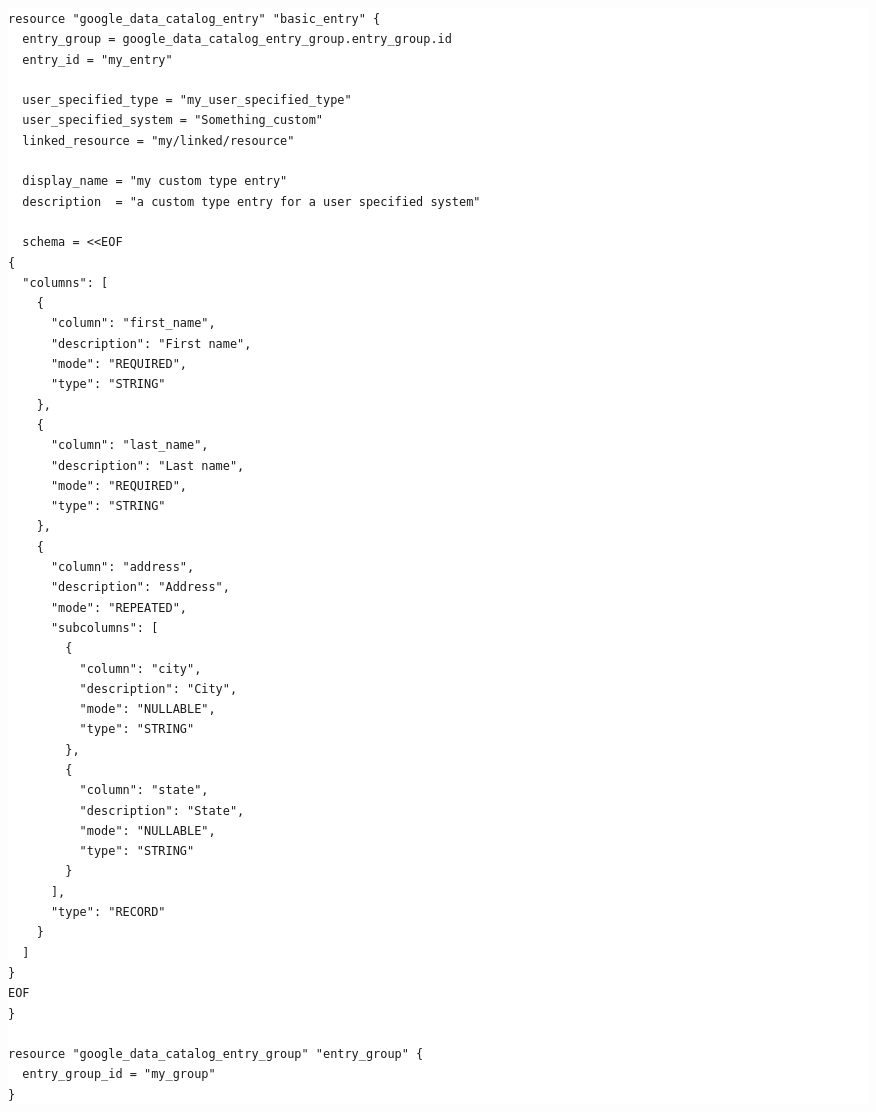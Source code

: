 
```hcl
resource "google_data_catalog_entry" "basic_entry" {
  entry_group = google_data_catalog_entry_group.entry_group.id
  entry_id = "my_entry"

  user_specified_type = "my_user_specified_type"
  user_specified_system = "Something_custom"
  linked_resource = "my/linked/resource"

  display_name = "my custom type entry"
  description  = "a custom type entry for a user specified system"

  schema = <<EOF
{
  "columns": [
    {
      "column": "first_name",
      "description": "First name",
      "mode": "REQUIRED",
      "type": "STRING"
    },
    {
      "column": "last_name",
      "description": "Last name",
      "mode": "REQUIRED",
      "type": "STRING"
    },
    {
      "column": "address",
      "description": "Address",
      "mode": "REPEATED",
      "subcolumns": [
        {
          "column": "city",
          "description": "City",
          "mode": "NULLABLE",
          "type": "STRING"
        },
        {
          "column": "state",
          "description": "State",
          "mode": "NULLABLE",
          "type": "STRING"
        }
      ],
      "type": "RECORD"
    }
  ]
}
EOF
}

resource "google_data_catalog_entry_group" "entry_group" {
  entry_group_id = "my_group"
}
```
